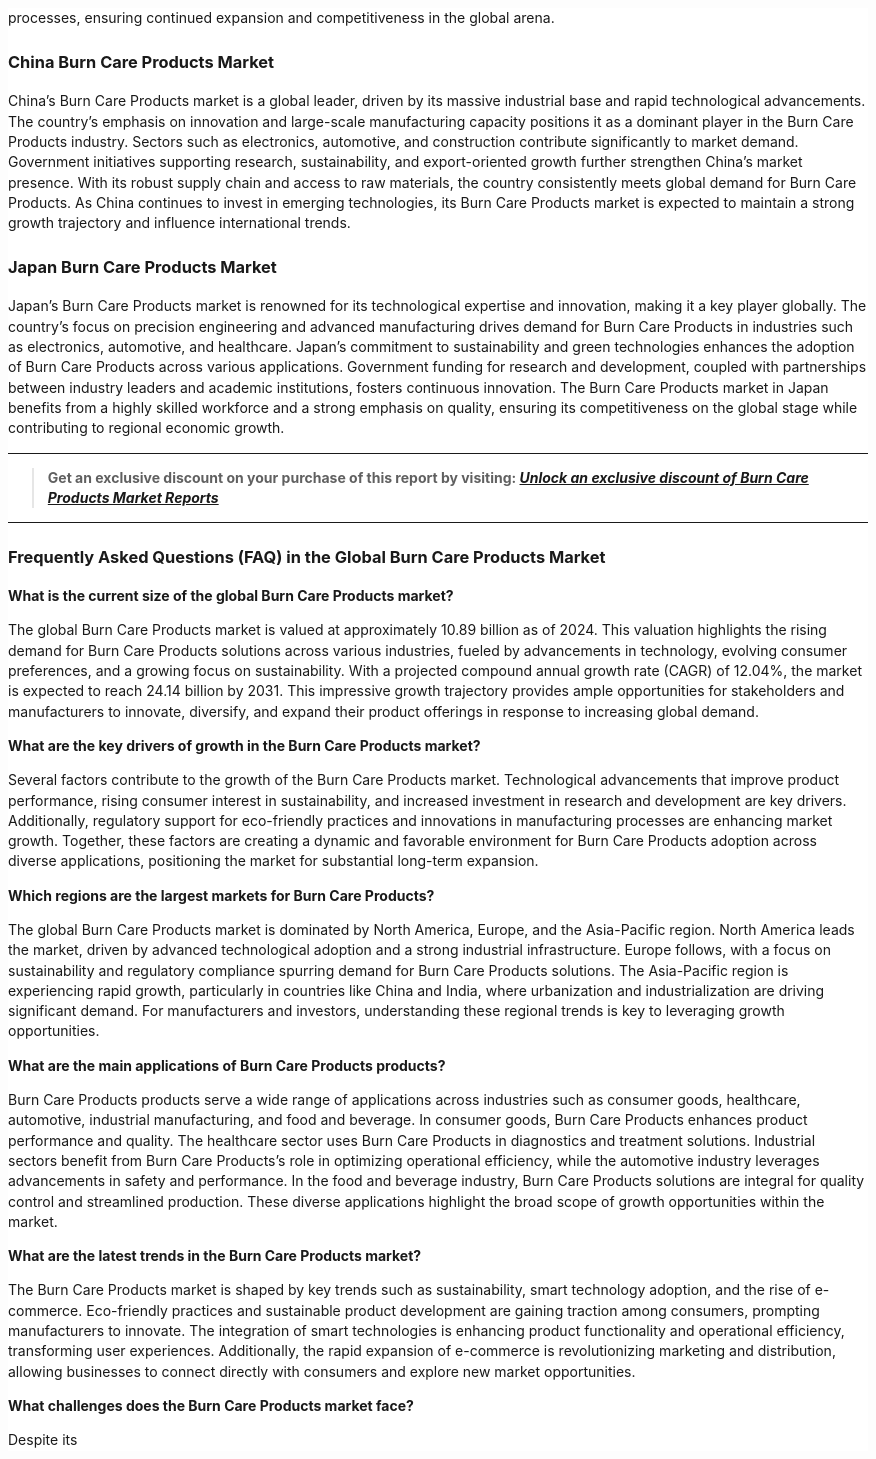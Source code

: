 processes, ensuring continued expansion and competitiveness in the global arena.</p><h3>China Burn Care Products Market</h3><p>China&rsquo;s Burn Care Products market is a global leader, driven by its massive industrial base and rapid technological advancements. The country&rsquo;s emphasis on innovation and large-scale manufacturing capacity positions it as a dominant player in the Burn Care Products industry. Sectors such as electronics, automotive, and construction contribute significantly to market demand. Government initiatives supporting research, sustainability, and export-oriented growth further strengthen China&rsquo;s market presence. With its robust supply chain and access to raw materials, the country consistently meets global demand for Burn Care Products. As China continues to invest in emerging technologies, its Burn Care Products market is expected to maintain a strong growth trajectory and influence international trends.</p><h3>Japan Burn Care Products Market</h3><p>Japan&rsquo;s Burn Care Products market is renowned for its technological expertise and innovation, making it a key player globally. The country&rsquo;s focus on precision engineering and advanced manufacturing drives demand for Burn Care Products in industries such as electronics, automotive, and healthcare. Japan&rsquo;s commitment to sustainability and green technologies enhances the adoption of Burn Care Products across various applications. Government funding for research and development, coupled with partnerships between industry leaders and academic institutions, fosters continuous innovation. The Burn Care Products market in Japan benefits from a highly skilled workforce and a strong emphasis on quality, ensuring its competitiveness on the global stage while contributing to regional economic growth.</p><hr /><blockquote><p><strong>Get an exclusive discount on your purchase of this report by visiting: <em><a href="://marketresearchpulse.com/ask-for-discount/114261?utm_source=Github&amp;utm_medium=021">Unlock an exclusive discount of Burn Care Products Market Reports</a></em>&nbsp;</strong></p></blockquote><hr /><h3>Frequently Asked Questions (FAQ) in the Global Burn Care Products Market</h3><p><strong>What is the current size of the global Burn Care Products market?</strong></p><p>The global Burn Care Products market is valued at approximately 10.89 billion as of 2024. This valuation highlights the rising demand for Burn Care Products solutions across various industries, fueled by advancements in technology, evolving consumer preferences, and a growing focus on sustainability. With a projected compound annual growth rate (CAGR) of 12.04%, the market is expected to reach 24.14 billion by 2031. This impressive growth trajectory provides ample opportunities for stakeholders and manufacturers to innovate, diversify, and expand their product offerings in response to increasing global demand.</p><p><strong>What are the key drivers of growth in the Burn Care Products market?</strong></p><p>Several factors contribute to the growth of the Burn Care Products market. Technological advancements that improve product performance, rising consumer interest in sustainability, and increased investment in research and development are key drivers. Additionally, regulatory support for eco-friendly practices and innovations in manufacturing processes are enhancing market growth. Together, these factors are creating a dynamic and favorable environment for Burn Care Products adoption across diverse applications, positioning the market for substantial long-term expansion.</p><p><strong>Which regions are the largest markets for Burn Care Products?</strong></p><p>The global Burn Care Products market is dominated by North America, Europe, and the Asia-Pacific region. North America leads the market, driven by advanced technological adoption and a strong industrial infrastructure. Europe follows, with a focus on sustainability and regulatory compliance spurring demand for Burn Care Products solutions. The Asia-Pacific region is experiencing rapid growth, particularly in countries like China and India, where urbanization and industrialization are driving significant demand. For manufacturers and investors, understanding these regional trends is key to leveraging growth opportunities.</p><p><strong>What are the main applications of Burn Care Products products?</strong></p><p>Burn Care Products products serve a wide range of applications across industries such as consumer goods, healthcare, automotive, industrial manufacturing, and food and beverage. In consumer goods, Burn Care Products enhances product performance and quality. The healthcare sector uses Burn Care Products in diagnostics and treatment solutions. Industrial sectors benefit from Burn Care Products&rsquo;s role in optimizing operational efficiency, while the automotive industry leverages advancements in safety and performance. In the food and beverage industry, Burn Care Products solutions are integral for quality control and streamlined production. These diverse applications highlight the broad scope of growth opportunities within the market.</p><p><strong>What are the latest trends in the Burn Care Products market?</strong></p><p>The Burn Care Products market is shaped by key trends such as sustainability, smart technology adoption, and the rise of e-commerce. Eco-friendly practices and sustainable product development are gaining traction among consumers, prompting manufacturers to innovate. The integration of smart technologies is enhancing product functionality and operational efficiency, transforming user experiences. Additionally, the rapid expansion of e-commerce is revolutionizing marketing and distribution, allowing businesses to connect directly with consumers and explore new market opportunities.</p><p><strong>What challenges does the Burn Care Products market face?</strong></p><p>Despite its